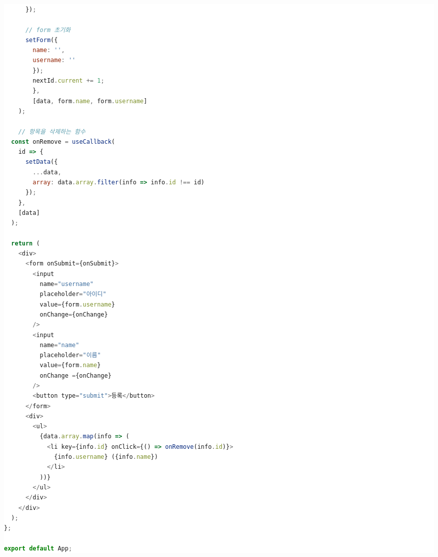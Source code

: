 ```javascript
      });

      // form 초기화
      setForm({
        name: '',
        username: ''
        });
        nextId.current += 1;
        },
        [data, form.name, form.username]
    );

    // 항목을 삭제하는 함수
  const onRemove = useCallback(
    id => {
      setData({
        ...data,
        array: data.array.filter(info => info.id !== id)
      });
    },
    [data]
  );

  return (
    <div>
      <form onSubmit={onSubmit}>
        <input
          name="username"
          placeholder="아이디"
          value={form.username}
          onChange={onChange}
        />
        <input
          name="name"
          placeholder="이름"
          value={form.name}
          onChange ={onChange}
        />
        <button type="submit">등록</button>
      </form>
      <div>
        <ul>
          {data.array.map(info => (
            <li key={info.id} onClick={() => onRemove(info.id)}>
              {info.username} ({info.name})
            </li>
          ))}
        </ul>
      </div>
    </div>
  );
};

export default App;
```
